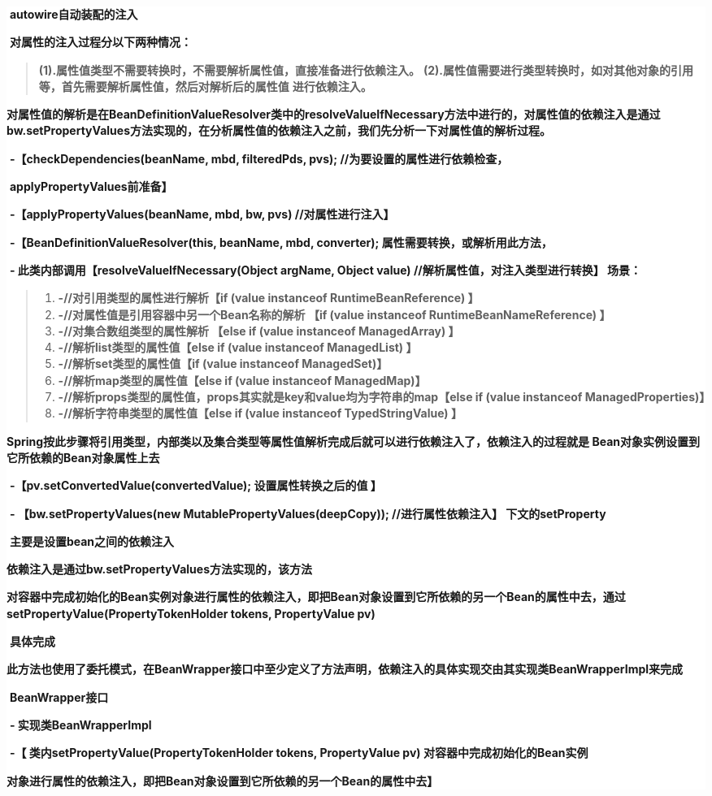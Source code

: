 ​       **autowire自动装配的注入**

​	   **对属性的注入过程分以下两种情况：**

> **(1).属性值类型不需要转换时，不需要解析属性值，直接准备进行依赖注入。**
> **(2).属性值需要进行类型转换时，如对其他对象的引用等，首先需要解析属性值，然后对解析后的属性值**
> **进行依赖注入。**

​		**对属性值的解析是在BeanDefinitionValueResolver类中的resolveValueIfNecessary方法中进行的，对**
​		**属性值的依赖注入是通过bw.setPropertyValues方法实现的，在分析属性值的依赖注入之前，我们先分**
​		**析一下对属性值的解析过程。**

​    **-【checkDependencies(beanName, mbd, filteredPds, pvs); //为要设置的属性进行依赖检查，**

​		**applyPropertyValues前准备】**

​	**-【applyPropertyValues(beanName, mbd, bw, pvs)  //对属性进行注入】**

​         **-【BeanDefinitionValueResolver(this, beanName, mbd, converter); 属性需要转换，或解析用此方法，**

​			**- 此类内部调用【resolveValueIfNecessary(Object argName, Object value)  //解析属性值，对注入类型进行转换】			场景：**

> 1. **-//对引用类型的属性进行解析【if (value instanceof RuntimeBeanReference) 】**
> 2.  **-//对属性值是引用容器中另一个Bean名称的解析 【if (value instanceof RuntimeBeanNameReference) 】**
> 3. **-//对集合数组类型的属性解析 【else if (value instanceof ManagedArray) 】**
> 4. **-//解析list类型的属性值【else if (value instanceof ManagedList) 】**
> 5. **-//解析set类型的属性值【if (value instanceof ManagedSet)】**
> 6. **-//解析map类型的属性值【else if (value instanceof ManagedMap)】**
> 7. **-//解析props类型的属性值，props其实就是key和value均为字符串的map【else if (value instanceof ManagedProperties)】**
> 8. **-//解析字符串类型的属性值【else if (value instanceof TypedStringValue) 】**
>
> 
>
> 

​	   **Spring按此步骤将引用类型，内部类以及集合类型等属性值解析完成后就可以进行依赖注入了，依赖注入的过程就是	   Bean对象实例设置到它所依赖的Bean对象属性上去**

​	   **-【pv.setConvertedValue(convertedValue);  设置属性转换之后的值 】**

​	   **- 【bw.setPropertyValues(new MutablePropertyValues(deepCopy)); //进行属性依赖注入】 下文的setProperty**

​			**主要是设置bean之间的依赖注入**

​        **依赖注入是通过bw.setPropertyValues方法实现的，该方法**

​		 **对容器中完成初始化的Bean实例对象进行属性的依赖注入，即把Bean对象**
​		**设置到它所依赖的另一个Bean的属性中去，通过 setPropertyValue(PropertyTokenHolder tokens, PropertyValue pv)**

​		**具体完成**

​        **此方法也使用了委托模式，在BeanWrapper接口中至少定义了方法声明，依赖注入的具体实现交由其实现类**
​        **BeanWrapperImpl来完成**

​	**BeanWrapper接口**

​		**- 实现类BeanWrapperImpl**

​		    **-【 类内setPropertyValue(PropertyTokenHolder tokens, PropertyValue pv)  对容器中完成初始化的Bean实例**

​               **对象进行属性的依赖注入，即把Bean对象设置到它所依赖的另一个Bean的属性中去】**
